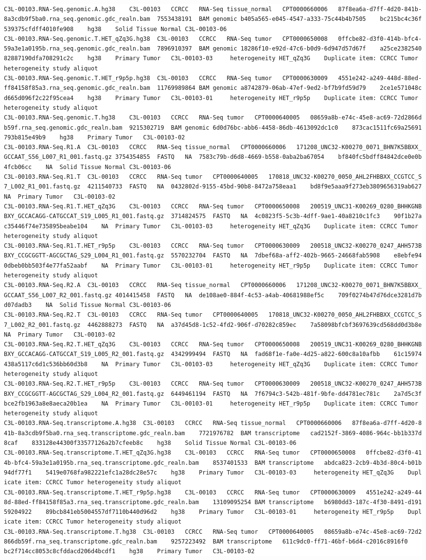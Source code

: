 ```
C3L-00103.RNA-Seq.genomic.A.hg38	C3L-00103	CCRCC	RNA-Seq	tissue_normal	CPT0000660006	87f8ea6a-d7ff-4d20-841b-8a3cdb9f5ba0.rna_seq.genomic.gdc_realn.bam	7553438191	BAM	genomic	b405a565-e045-4547-a333-75c44b4b7505	bc215bc4c36f539375cfdff4010fe908	hg38	Solid Tissue Normal	C3L-00103-06	  	
C3L-00103.RNA-Seq.genomic.T.HET_qZq3G.hg38	C3L-00103	CCRCC	RNA-Seq	tumor	CPT0000650008	0ffcbe82-d3f0-414b-bfc4-59a3e1a0195b.rna_seq.genomic.gdc_realn.bam	7896910397	BAM	genomic	18286f10-e92d-47c6-b0d9-6d947d57d67f	a25ce238254082887190dfa708291c2c	hg38	Primary Tumor	C3L-00103-03	 heterogeneity HET_qZq3G	Duplicate item: CCRCC Tumor heterogeneity study aliquot
C3L-00103.RNA-Seq.genomic.T.HET_r9p5p.hg38	C3L-00103	CCRCC	RNA-Seq	tumor	CPT0000630009	4551e242-a249-448d-88ed-ff84158f85a3.rna_seq.genomic.gdc_realn.bam	11769989864	BAM	genomic	a8742879-06ab-47ef-9ed2-bf7b9fd59d79	2ce1e571048cd665d096f2c22f95cea4	hg38	Primary Tumor	C3L-00103-01	 heterogeneity HET_r9p5p	Duplicate item: CCRCC Tumor heterogeneity study aliquot
C3L-00103.RNA-Seq.genomic.T.hg38	C3L-00103	CCRCC	RNA-Seq	tumor	CPT0000640005	08659a8b-e74c-45e8-ac69-72d2866db59f.rna_seq.genomic.gdc_realn.bam	9215302719	BAM	genomic	6d0d76bc-abb6-4458-86db-4613092dc1c0	873cac1511fc69a25691793b815e49b9	hg38	Primary Tumor	C3L-00103-02	  	
C3L-00103.RNA-Seq.R1.A	C3L-00103	CCRCC	RNA-Seq	tissue_normal	CPT0000660006	171208_UNC32-K00270_0071_BHN7K5BBXX_GCCAAT_S56_L007_R1_001.fastq.gz	3754354855	FASTQ	NA	7583c79b-d6d8-4669-b558-0aba2ba67054	bf840fc5bdff84842dce0e0b4fcb06cc	NA	Solid Tissue Normal	C3L-00103-06	  	
C3L-00103.RNA-Seq.R1.T	C3L-00103	CCRCC	RNA-Seq	tumor	CPT0000640005	170818_UNC32-K00270_0050_AHL2FHBBXX_CCGTCC_S7_L002_R1_001.fastq.gz	4211540733	FASTQ	NA	0432802d-9155-45bd-90b8-8472a758eaa1	bd8f9e5aaa9f273eb3809656319ab627	NA	Primary Tumor	C3L-00103-02	  	
C3L-00103.RNA-Seq.R1.T.HET_qZq3G	C3L-00103	CCRCC	RNA-Seq	tumor	CPT0000650008	200519_UNC31-K00269_0280_BHHKGNBBXY_GCCACAGG-CATGCCAT_S19_L005_R1_001.fastq.gz	3714824575	FASTQ	NA	4c0823f5-5c3b-4dff-9ae1-40a8210c1fc3	90f1b27ac35446f74e735895beabe104	NA	Primary Tumor	C3L-00103-03	 heterogeneity HET_qZq3G	Duplicate item: CCRCC Tumor heterogeneity study aliquot
C3L-00103.RNA-Seq.R1.T.HET_r9p5p	C3L-00103	CCRCC	RNA-Seq	tumor	CPT0000630009	200518_UNC32-K00270_0247_AHH573BBXY_CCGCGGTT-AGCGCTAG_S29_L004_R1_001.fastq.gz	5570232704	FASTQ	NA	7dbef68a-aff2-402b-9665-24668fab5908	e8ebfe940dbeb0bb503f4e77fa52aabf	NA	Primary Tumor	C3L-00103-01	 heterogeneity HET_r9p5p	Duplicate item: CCRCC Tumor heterogeneity study aliquot
C3L-00103.RNA-Seq.R2.A	C3L-00103	CCRCC	RNA-Seq	tissue_normal	CPT0000660006	171208_UNC32-K00270_0071_BHN7K5BBXX_GCCAAT_S56_L007_R2_001.fastq.gz	4014415458	FASTQ	NA	de108ae0-884f-4c53-a4ab-40681988ef5c	709f0274b47d76dce3281d7bd07dadb3	NA	Solid Tissue Normal	C3L-00103-06	  	
C3L-00103.RNA-Seq.R2.T	C3L-00103	CCRCC	RNA-Seq	tumor	CPT0000640005	170818_UNC32-K00270_0050_AHL2FHBBXX_CCGTCC_S7_L002_R2_001.fastq.gz	4462888273	FASTQ	NA	a37d45d8-1c52-4fd2-906f-d70282c859ec	7a58098bfcbf3697639cd568dd0d3b8e	NA	Primary Tumor	C3L-00103-02	  	
C3L-00103.RNA-Seq.R2.T.HET_qZq3G	C3L-00103	CCRCC	RNA-Seq	tumor	CPT0000650008	200519_UNC31-K00269_0280_BHHKGNBBXY_GCCACAGG-CATGCCAT_S19_L005_R2_001.fastq.gz	4342999494	FASTQ	NA	fad68f1e-fa0e-4d25-a822-600c8a10afbb	61c15974438a5117c6d1c536bb60d3b8	NA	Primary Tumor	C3L-00103-03	 heterogeneity HET_qZq3G	Duplicate item: CCRCC Tumor heterogeneity study aliquot
C3L-00103.RNA-Seq.R2.T.HET_r9p5p	C3L-00103	CCRCC	RNA-Seq	tumor	CPT0000630009	200518_UNC32-K00270_0247_AHH573BBXY_CCGCGGTT-AGCGCTAG_S29_L004_R2_001.fastq.gz	6449461194	FASTQ	NA	7f6794c3-542b-481f-9bfe-dd4781ec781c	2a7d5c3fbce2fb1963a8e8aeca20b1ea	NA	Primary Tumor	C3L-00103-01	 heterogeneity HET_r9p5p	Duplicate item: CCRCC Tumor heterogeneity study aliquot
C3L-00103.RNA-Seq.transcriptome.A.hg38	C3L-00103	CCRCC	RNA-Seq	tissue_normal	CPT0000660006	87f8ea6a-d7ff-4d20-841b-8a3cdb9f5ba0.rna_seq.transcriptome.gdc_realn.bam	7721976782	BAM	transcriptome	cad2152f-3869-4086-964c-bb1b337d8caf	833128e44300f33577126a2b7cfeeb8c	hg38	Solid Tissue Normal	C3L-00103-06	  	
C3L-00103.RNA-Seq.transcriptome.T.HET_qZq3G.hg38	C3L-00103	CCRCC	RNA-Seq	tumor	CPT0000650008	0ffcbe82-d3f0-414b-bfc4-59a3e1a0195b.rna_seq.transcriptome.gdc_realn.bam	8537401533	BAM	transcriptome	abdca823-2cb9-4b3d-80c4-b01b94df77f1	5419e0768fa982221efc1a28dc28e57c	hg38	Primary Tumor	C3L-00103-03	 heterogeneity HET_qZq3G	Duplicate item: CCRCC Tumor heterogeneity study aliquot
C3L-00103.RNA-Seq.transcriptome.T.HET_r9p5p.hg38	C3L-00103	CCRCC	RNA-Seq	tumor	CPT0000630009	4551e242-a249-448d-88ed-ff84158f85a3.rna_seq.transcriptome.gdc_realn.bam	13109095254	BAM	transcriptome	b6980dd3-187c-4f30-8491-d19159204922	89bcb841eb5004557df7110b440d96d2	hg38	Primary Tumor	C3L-00103-01	 heterogeneity HET_r9p5p	Duplicate item: CCRCC Tumor heterogeneity study aliquot
C3L-00103.RNA-Seq.transcriptome.T.hg38	C3L-00103	CCRCC	RNA-Seq	tumor	CPT0000640005	08659a8b-e74c-45e8-ac69-72d2866db59f.rna_seq.transcriptome.gdc_realn.bam	9257223492	BAM	transcriptome	611c9dc0-ff71-46bf-b6d4-c2016c8916f0	bc2f714cc8053c8cfddacd206d4bcdf1	hg38	Primary Tumor	C3L-00103-02	  	
```